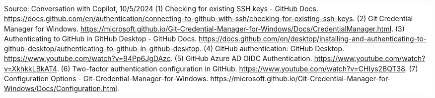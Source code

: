
Source: Conversation with Copilot, 10/5/2024
(1) Checking for existing SSH keys - GitHub Docs. https://docs.github.com/en/authentication/connecting-to-github-with-ssh/checking-for-existing-ssh-keys.
(2) Git Credential Manager for Windows. https://microsoft.github.io/Git-Credential-Manager-for-Windows/Docs/CredentialManager.html.
(3) Authenticating to GitHub in GitHub Desktop - GitHub Docs. https://docs.github.com/en/desktop/installing-and-authenticating-to-github-desktop/authenticating-to-github-in-github-desktop.
(4) GitHub authentication: GitHub Desktop. https://www.youtube.com/watch?v=94Pp6JgDAzc.
(5) GitHub Azure AD OIDC Authentication. https://www.youtube.com/watch?v=XkhkkLBkAT4.
(6) Two-factor authentication configuration in GitHub. https://www.youtube.com/watch?v=CHIys2BQT38.
(7) Configuration Options - Git-Credential-Manager-for-Windows. https://microsoft.github.io/Git-Credential-Manager-for-Windows/Docs/Configuration.html.

